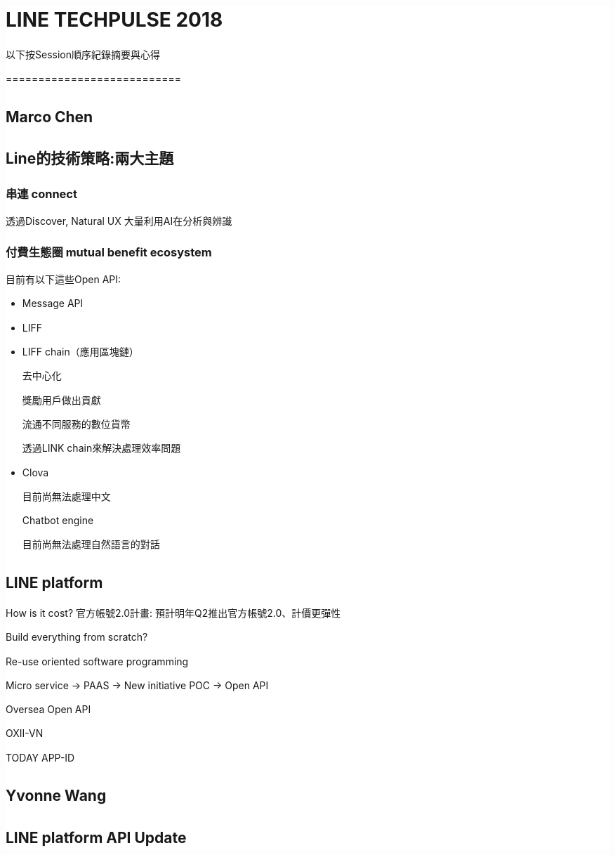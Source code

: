 # LINE TECHPULSE 2018

以下按Session順序紀錄摘要與心得

===========================

## Marco Chen
## Line的技術策略:兩大主題

### 串連 connect

透過Discover, Natural UX
大量利用AI在分析與辨識

### 付費生態圈 mutual benefit ecosystem

目前有以下這些Open API:
- Message API
- LIFF
- LIFF chain（應用區塊鏈）

  去中心化
  
  獎勵用戶做出貢獻
  
  流通不同服務的數位貨幣
  
  透過LINK chain來解決處理效率問題
- Clova

  目前尚無法處理中文
  
  Chatbot engine
  
  目前尚無法處理自然語言的對話


## LINE platform

How is it cost?
官方帳號2.0計畫: 預計明年Q2推出官方帳號2.0、計價更彈性

Build everything from scratch?

Re-use oriented software programming

Micro service -> PAAS -> New initiative POC -> Open API

Oversea Open API

OXII-VN

TODAY APP-ID

## Yvonne Wang
## LINE platform API Update
